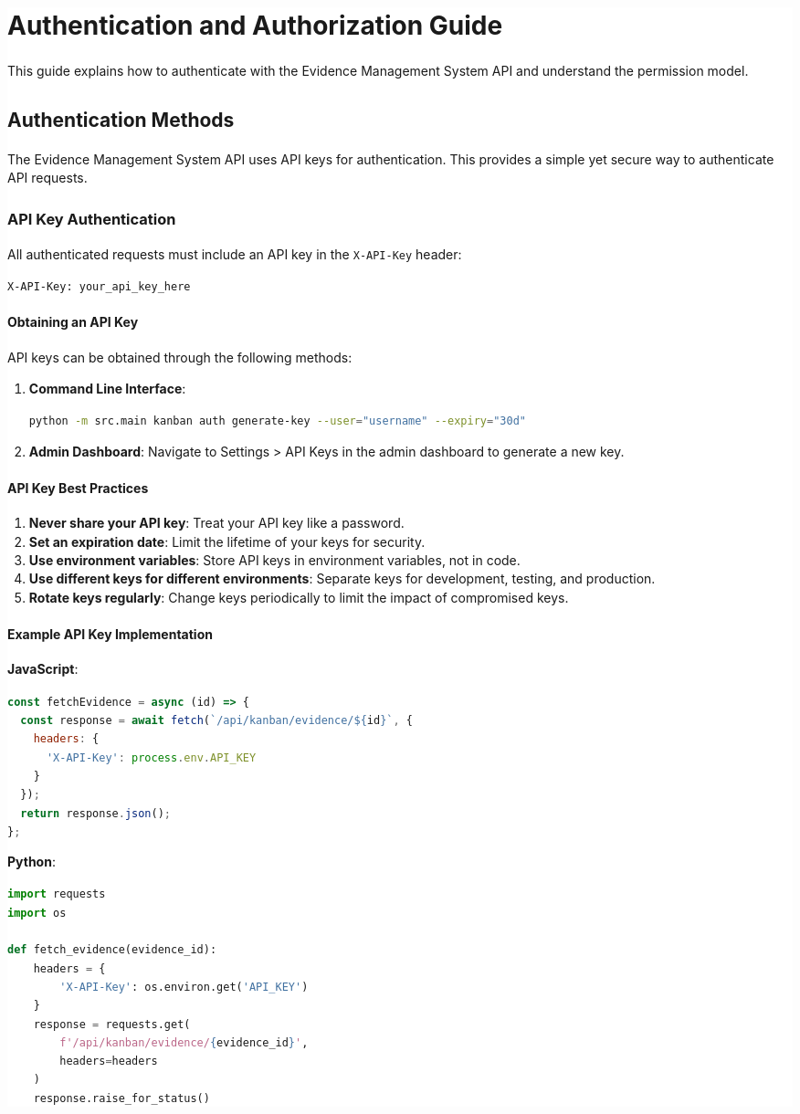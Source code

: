 # Authentication and Authorization Guide

This guide explains how to authenticate with the Evidence Management System API and understand the permission model.

## Authentication Methods

The Evidence Management System API uses API keys for authentication. This provides a simple yet secure way to authenticate API requests.

### API Key Authentication

All authenticated requests must include an API key in the `X-API-Key` header:

```
X-API-Key: your_api_key_here
```

#### Obtaining an API Key

API keys can be obtained through the following methods:

1. **Command Line Interface**:
   ```bash
   python -m src.main kanban auth generate-key --user="username" --expiry="30d"
   ```

2. **Admin Dashboard**:
   Navigate to Settings > API Keys in the admin dashboard to generate a new key.

#### API Key Best Practices

1. **Never share your API key**: Treat your API key like a password.
2. **Set an expiration date**: Limit the lifetime of your keys for security.
3. **Use environment variables**: Store API keys in environment variables, not in code.
4. **Use different keys for different environments**: Separate keys for development, testing, and production.
5. **Rotate keys regularly**: Change keys periodically to limit the impact of compromised keys.

#### Example API Key Implementation

**JavaScript**:
```javascript
const fetchEvidence = async (id) => {
  const response = await fetch(`/api/kanban/evidence/${id}`, {
    headers: {
      'X-API-Key': process.env.API_KEY
    }
  });
  return response.json();
};
```

**Python**:
```python
import requests
import os

def fetch_evidence(evidence_id):
    headers = {
        'X-API-Key': os.environ.get('API_KEY')
    }
    response = requests.get(
        f'/api/kanban/evidence/{evidence_id}',
        headers=headers
    )
    response.raise_for_status()
```
